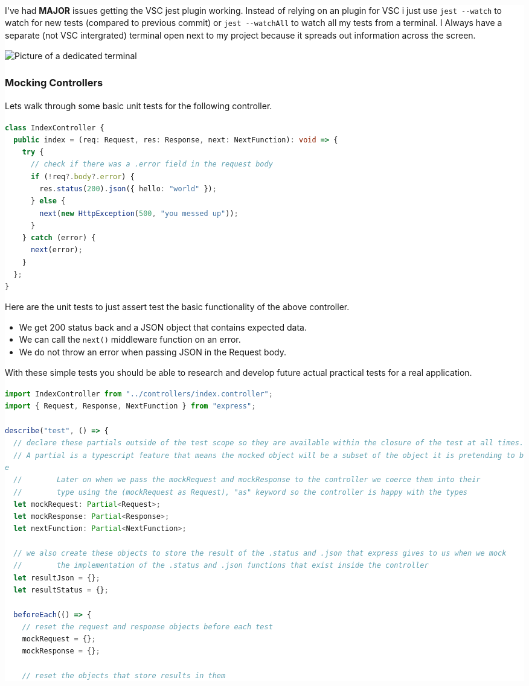 I've had **MAJOR** issues getting the VSC jest plugin working. Instead of relying on an plugin for VSC i just use `jest --watch` to watch for new tests (compared to previous commit) or `jest --watchAll` to watch all my tests from a terminal. I Always have a separate (not VSC intergrated) terminal open next to my project because it spreads out information across the screen.

![Picture of a dedicated terminal](https://i.imgur.com/txzX04y.png)

### Mocking Controllers

Lets walk through some basic unit tests for the following controller.

```ts
class IndexController {
  public index = (req: Request, res: Response, next: NextFunction): void => {
    try {
      // check if there was a .error field in the request body
      if (!req?.body?.error) {
        res.status(200).json({ hello: "world" });
      } else {
        next(new HttpException(500, "you messed up"));
      }
    } catch (error) {
      next(error);
    }
  };
}
```

Here are the unit tests to just assert test the basic functionality of the above controller.

* We get 200 status back and a JSON object that contains expected data.
* We can call the `next()` middleware function on an error.
* We do not throw an error when passing JSON in the Request body.

With these simple tests you should be able to research and develop future actual practical tests for a real application.

```ts
import IndexController from "../controllers/index.controller";
import { Request, Response, NextFunction } from "express";

describe("test", () => {
  // declare these partials outside of the test scope so they are available within the closure of the test at all times.
  // A partial is a typescript feature that means the mocked object will be a subset of the object it is pretending to be
  // 		Later on when we pass the mockRequest and mockResponse to the controller we coerce them into their
  // 		type using the (mockRequest as Request), "as" keyword so the controller is happy with the types
  let mockRequest: Partial<Request>;
  let mockResponse: Partial<Response>;
  let nextFunction: Partial<NextFunction>;

  // we also create these objects to store the result of the .status and .json that express gives to us when we mock
  // 		the implementation of the .status and .json functions that exist inside the controller
  let resultJson = {};
  let resultStatus = {};

  beforeEach(() => {
    // reset the request and response objects before each test
    mockRequest = {};
    mockResponse = {};

    // reset the objects that store results in them
```
